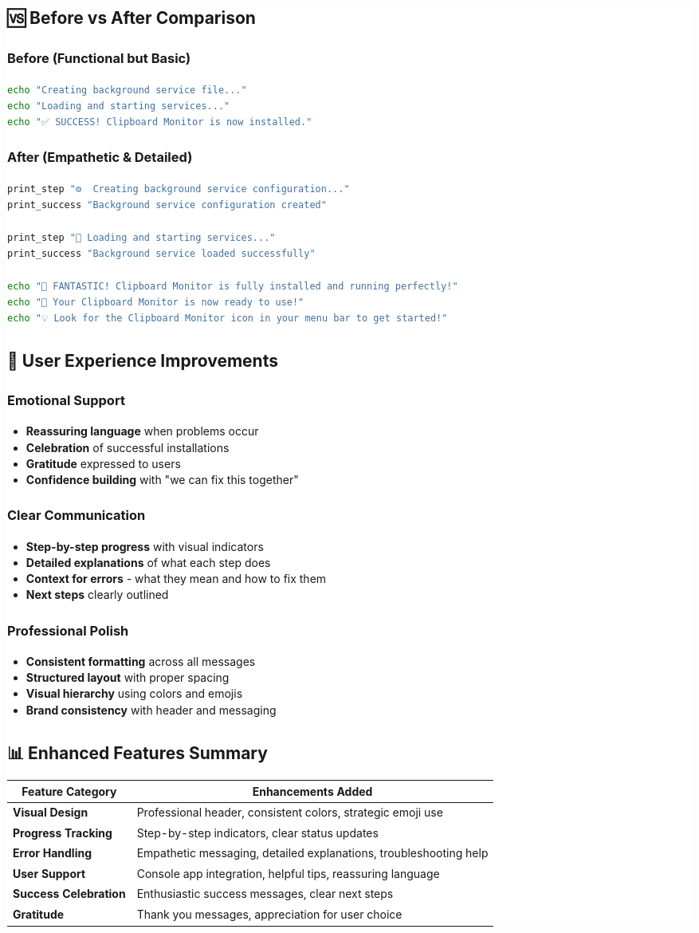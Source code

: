 ## 🆚 Before vs After Comparison

### **Before (Functional but Basic)**
```bash
echo "Creating background service file..."
echo "Loading and starting services..."
echo "✅ SUCCESS! Clipboard Monitor is now installed."
```

### **After (Empathetic & Detailed)**
```bash
print_step "⚙️  Creating background service configuration..."
print_success "Background service configuration created"

print_step "🚀 Loading and starting services..."
print_success "Background service loaded successfully"

echo "🎉 FANTASTIC! Clipboard Monitor is fully installed and running perfectly!"
echo "🚀 Your Clipboard Monitor is now ready to use!"
echo "💡 Look for the Clipboard Monitor icon in your menu bar to get started!"
```

## 🎯 User Experience Improvements

### **Emotional Support**
- **Reassuring language** when problems occur
- **Celebration** of successful installations
- **Gratitude** expressed to users
- **Confidence building** with "we can fix this together"

### **Clear Communication**
- **Step-by-step progress** with visual indicators
- **Detailed explanations** of what each step does
- **Context for errors** - what they mean and how to fix them
- **Next steps** clearly outlined

### **Professional Polish**
- **Consistent formatting** across all messages
- **Structured layout** with proper spacing
- **Visual hierarchy** using colors and emojis
- **Brand consistency** with header and messaging

## 📊 Enhanced Features Summary

| Feature Category | Enhancements Added |
|------------------|-------------------|
| **Visual Design** | Professional header, consistent colors, strategic emoji use |
| **Progress Tracking** | Step-by-step indicators, clear status updates |
| **Error Handling** | Empathetic messaging, detailed explanations, troubleshooting help |
| **User Support** | Console app integration, helpful tips, reassuring language |
| **Success Celebration** | Enthusiastic success messages, clear next steps |
| **Gratitude** | Thank you messages, appreciation for user choice |
